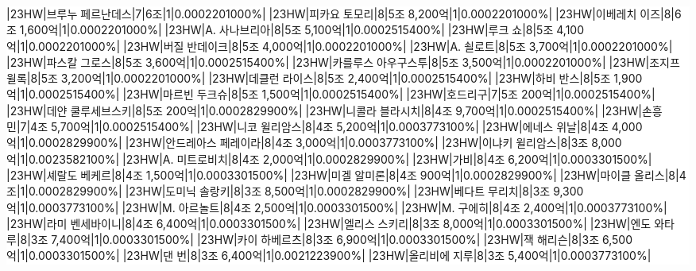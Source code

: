 |23HW|브루누 페르난데스|7|6조|1|0.0002201000%|
|23HW|피카요 토모리|8|5조 8,200억|1|0.0002201000%|
|23HW|이베레치 이즈|8|6조 1,600억|1|0.0002201000%|
|23HW|A. 사나브리아|8|5조 5,100억|1|0.0002515400%|
|23HW|루크 쇼|8|5조 4,100억|1|0.0002201000%|
|23HW|버질 반데이크|8|5조 4,000억|1|0.0002201000%|
|23HW|A. 쇨로트|8|5조 3,700억|1|0.0002201000%|
|23HW|파스칼 그로스|8|5조 3,600억|1|0.0002515400%|
|23HW|카를루스 아우구스투|8|5조 3,500억|1|0.0002201000%|
|23HW|조지프 윌록|8|5조 3,200억|1|0.0002201000%|
|23HW|데클런 라이스|8|5조 2,400억|1|0.0002515400%|
|23HW|하비 반스|8|5조 1,900억|1|0.0002515400%|
|23HW|마르빈 두크슈|8|5조 1,500억|1|0.0002515400%|
|23HW|호드리구|7|5조 200억|1|0.0002515400%|
|23HW|데얀 쿨루세브스키|8|5조 200억|1|0.0002829900%|
|23HW|니콜라 블라시치|8|4조 9,700억|1|0.0002515400%|
|23HW|손흥민|7|4조 5,700억|1|0.0002515400%|
|23HW|니코 윌리암스|8|4조 5,200억|1|0.0003773100%|
|23HW|에네스 위날|8|4조 4,000억|1|0.0002829900%|
|23HW|안드레아스 페레이라|8|4조 3,000억|1|0.0003773100%|
|23HW|이냐키 윌리암스|8|3조 8,000억|1|0.0023582100%|
|23HW|A. 미트로비치|8|4조 2,000억|1|0.0002829900%|
|23HW|가비|8|4조 6,200억|1|0.0003301500%|
|23HW|셰랄도 베케르|8|4조 1,500억|1|0.0003301500%|
|23HW|미겔 알미론|8|4조 900억|1|0.0002829900%|
|23HW|마이클 올리스|8|4조|1|0.0002829900%|
|23HW|도미닉 솔랑키|8|3조 8,500억|1|0.0002829900%|
|23HW|베다트 무리치|8|3조 9,300억|1|0.0003773100%|
|23HW|M. 아르놀트|8|4조 2,500억|1|0.0003301500%|
|23HW|M. 구에히|8|4조 2,400억|1|0.0003773100%|
|23HW|라미 벤세바이니|8|4조 6,400억|1|0.0003301500%|
|23HW|엘리스 스키리|8|3조 8,000억|1|0.0003301500%|
|23HW|엔도 와타루|8|3조 7,400억|1|0.0003301500%|
|23HW|카이 하베르츠|8|3조 6,900억|1|0.0003301500%|
|23HW|잭 해리슨|8|3조 6,500억|1|0.0003301500%|
|23HW|댄 번|8|3조 6,400억|1|0.0021223900%|
|23HW|올리비에 지루|8|3조 5,400억|1|0.0003773100%|